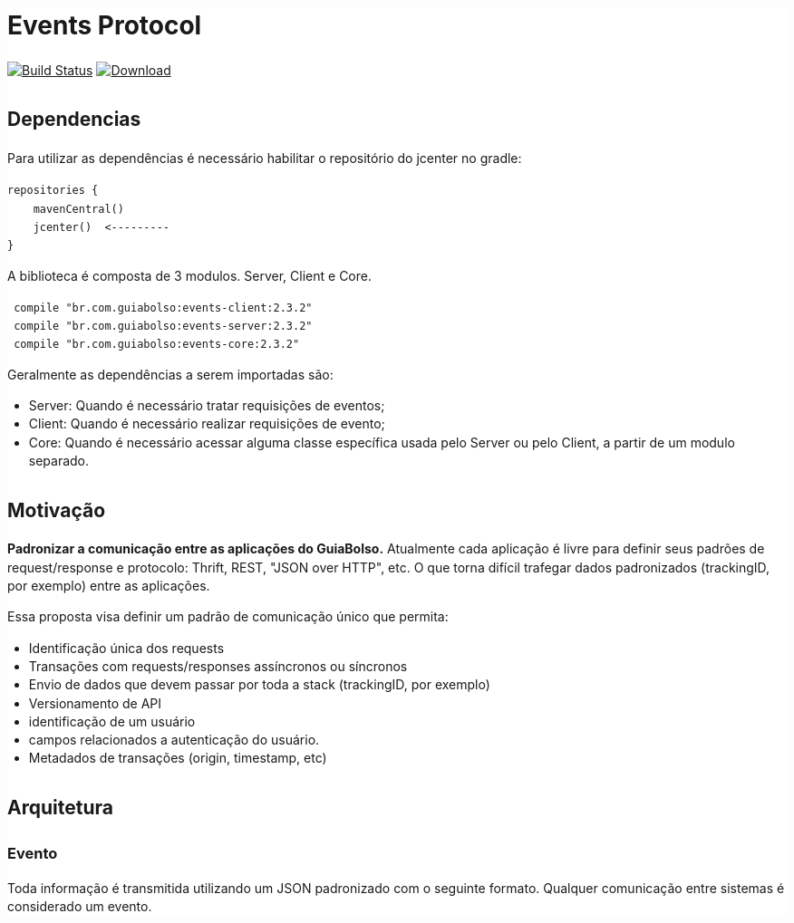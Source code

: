 Events Protocol
=================

[![Build Status](https://travis-ci.org/GuiaBolso/events-protocol.svg?branch=master)](https://travis-ci.org/GuiaBolso/events-protocol)
[ ![Download](https://api.bintray.com/packages/gb-opensource/maven/Events-Core/images/download.svg) ](https://bintray.com/gb-opensource/maven/Events-Core/_latestVersion)


Dependencias
---------------

Para utilizar as dependências é necessário habilitar o repositório do jcenter no gradle:

```
repositories {
    mavenCentral()
    jcenter()  <---------
}
```


A biblioteca é composta de 3 modulos. Server, Client e Core.

```
 compile "br.com.guiabolso:events-client:2.3.2"
 compile "br.com.guiabolso:events-server:2.3.2"
 compile "br.com.guiabolso:events-core:2.3.2"
```
Geralmente as dependências a serem importadas são:

* Server: Quando é necessário tratar requisições de eventos;
* Client: Quando é necessário realizar requisições de evento;
* Core: Quando é necessário acessar alguma classe específica usada pelo Server ou pelo Client, a partir de um modulo separado.


Motivação
---------------
**Padronizar a comunicação entre as aplicações do GuiaBolso.** Atualmente cada aplicação é livre para definir seus padrões de request/response e protocolo: Thrift, REST, "JSON over HTTP", etc. O que torna difícil trafegar dados padronizados (trackingID, por exemplo) entre as aplicações.

Essa proposta visa definir um padrão de comunicação único que permita:

 * Identificação única dos requests
 * Transações com requests/responses assíncronos ou síncronos
 * Envio de dados que devem passar por toda a stack (trackingID, por exemplo)
 * Versionamento de API
 * identificação de um usuário
 * campos relacionados a autenticação do usuário.
 * Metadados de transações (origin, timestamp, etc)

Arquitetura
----------------

### Evento
Toda informação é transmitida utilizando um JSON padronizado com o seguinte formato.
Qualquer comunicação entre sistemas é considerado um evento.
